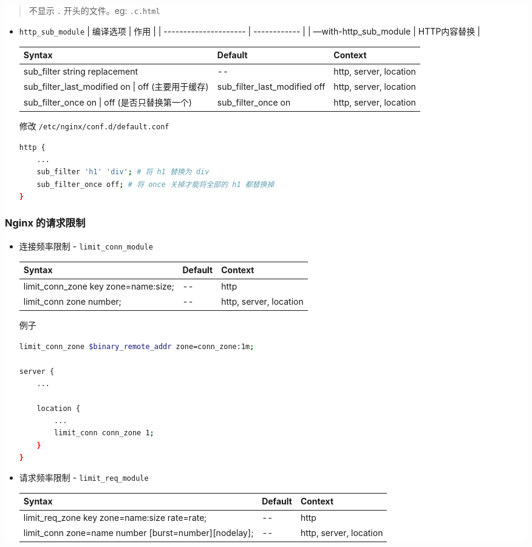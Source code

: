   > 不显示 `.` 开头的文件。eg: `.c.html`

- `http_sub_module`
  | 编译选项              | 作用         |
  | --------------------- | ------------ |
  | —with-http_sub_module | HTTP内容替换 |

  | Syntax                                            | Default                      | Context                |
  | ------------------------------------------------- | ---------------------------- | ---------------------- |
  | sub_filter string replacement                     | --                           | http, server, location |
  | sub_filter_last_modified on \| off (主要用于缓存) | sub_filter_last_modified off | http, server, location |
  | sub_filter_once on \| off (是否只替换第一个)      | sub_filter_once on           | http, server, location |

  修改 `/etc/nginx/conf.d/default.conf`

  ```bash
  http {
      ...
      sub_filter 'h1' 'div'; # 将 h1 替换为 div
      sub_filter_once off; # 将 once 关掉才能将全部的 h1 都替换掉
  }
  ```


### Nginx 的请求限制

- 连接频率限制 - `limit_conn_module`

    | Syntax                              | Default | Context                |
    | ----------------------------------- | ------- | ---------------------- |
    | limit_conn_zone key zone=name:size; | --      | http                   |
    | limit_conn zone number;             | --      | http, server, location |

    例子

    ```bash
    limit_conn_zone $binary_remote_addr zone=conn_zone:1m;
    
    server {
        ...
        
        location {
            ...
            limit_conn conn_zone 1;
        }
    }
    ```

    

- 请求频率限制 - `limit_req_module`

    | Syntax                                               | Default | Context                |
    | ---------------------------------------------------- | ------- | ---------------------- |
    | limit_req_zone key zone=name:size rate=rate;         | --      | http                   |
    | limit_conn zone=name number [burst=number][nodelay]; | --      | http, server, location |
